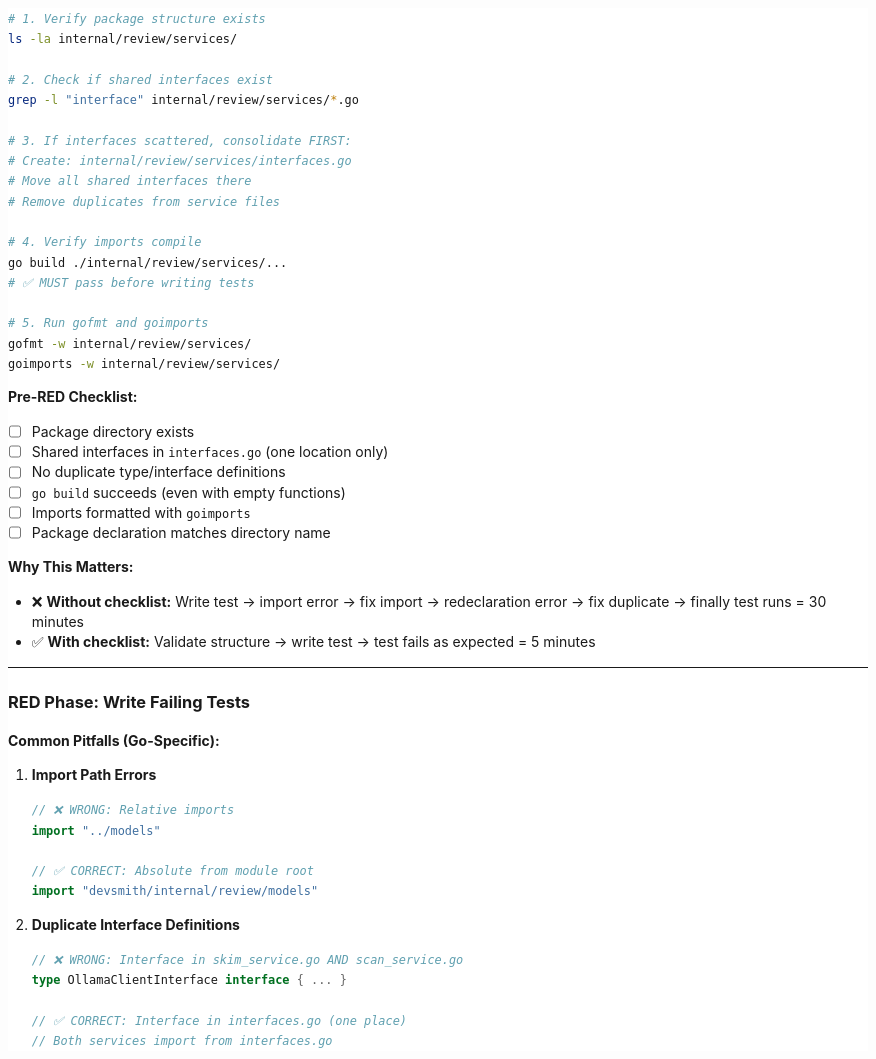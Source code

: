 ```bash
# 1. Verify package structure exists
ls -la internal/review/services/

# 2. Check if shared interfaces exist
grep -l "interface" internal/review/services/*.go

# 3. If interfaces scattered, consolidate FIRST:
# Create: internal/review/services/interfaces.go
# Move all shared interfaces there
# Remove duplicates from service files

# 4. Verify imports compile
go build ./internal/review/services/...
# ✅ MUST pass before writing tests

# 5. Run gofmt and goimports
gofmt -w internal/review/services/
goimports -w internal/review/services/
```

**Pre-RED Checklist:**
- [ ] Package directory exists
- [ ] Shared interfaces in `interfaces.go` (one location only)
- [ ] No duplicate type/interface definitions
- [ ] `go build` succeeds (even with empty functions)
- [ ] Imports formatted with `goimports`
- [ ] Package declaration matches directory name

**Why This Matters:**
- ❌ **Without checklist:** Write test → import error → fix import → redeclaration error → fix duplicate → finally test runs = 30 minutes
- ✅ **With checklist:** Validate structure → write test → test fails as expected = 5 minutes

---

### RED Phase: Write Failing Tests

**Common Pitfalls (Go-Specific):**

1. **Import Path Errors**
   ```go
   // ❌ WRONG: Relative imports
   import "../models"

   // ✅ CORRECT: Absolute from module root
   import "devsmith/internal/review/models"
   ```

2. **Duplicate Interface Definitions**
   ```go
   // ❌ WRONG: Interface in skim_service.go AND scan_service.go
   type OllamaClientInterface interface { ... }

   // ✅ CORRECT: Interface in interfaces.go (one place)
   // Both services import from interfaces.go
   ```
